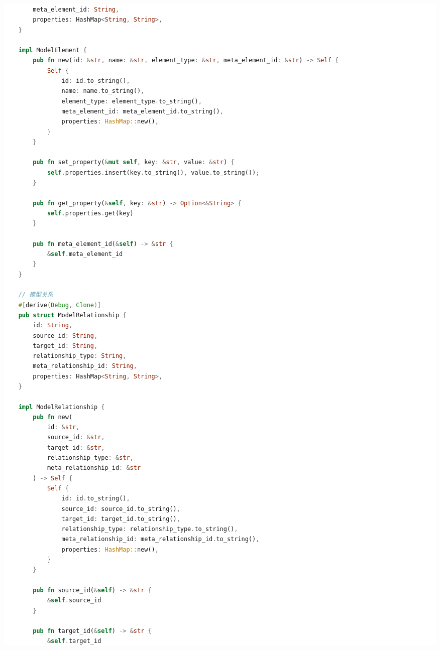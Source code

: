 ```rust
        meta_element_id: String,
        properties: HashMap<String, String>,
    }
    
    impl ModelElement {
        pub fn new(id: &str, name: &str, element_type: &str, meta_element_id: &str) -> Self {
            Self {
                id: id.to_string(),
                name: name.to_string(),
                element_type: element_type.to_string(),
                meta_element_id: meta_element_id.to_string(),
                properties: HashMap::new(),
            }
        }
        
        pub fn set_property(&mut self, key: &str, value: &str) {
            self.properties.insert(key.to_string(), value.to_string());
        }
        
        pub fn get_property(&self, key: &str) -> Option<&String> {
            self.properties.get(key)
        }
        
        pub fn meta_element_id(&self) -> &str {
            &self.meta_element_id
        }
    }
    
    // 模型关系
    #[derive(Debug, Clone)]
    pub struct ModelRelationship {
        id: String,
        source_id: String,
        target_id: String,
        relationship_type: String,
        meta_relationship_id: String,
        properties: HashMap<String, String>,
    }
    
    impl ModelRelationship {
        pub fn new(
            id: &str, 
            source_id: &str, 
            target_id: &str, 
            relationship_type: &str,
            meta_relationship_id: &str
        ) -> Self {
            Self {
                id: id.to_string(),
                source_id: source_id.to_string(),
                target_id: target_id.to_string(),
                relationship_type: relationship_type.to_string(),
                meta_relationship_id: meta_relationship_id.to_string(),
                properties: HashMap::new(),
            }
        }
        
        pub fn source_id(&self) -> &str {
            &self.source_id
        }
        
        pub fn target_id(&self) -> &str {
            &self.target_id
```